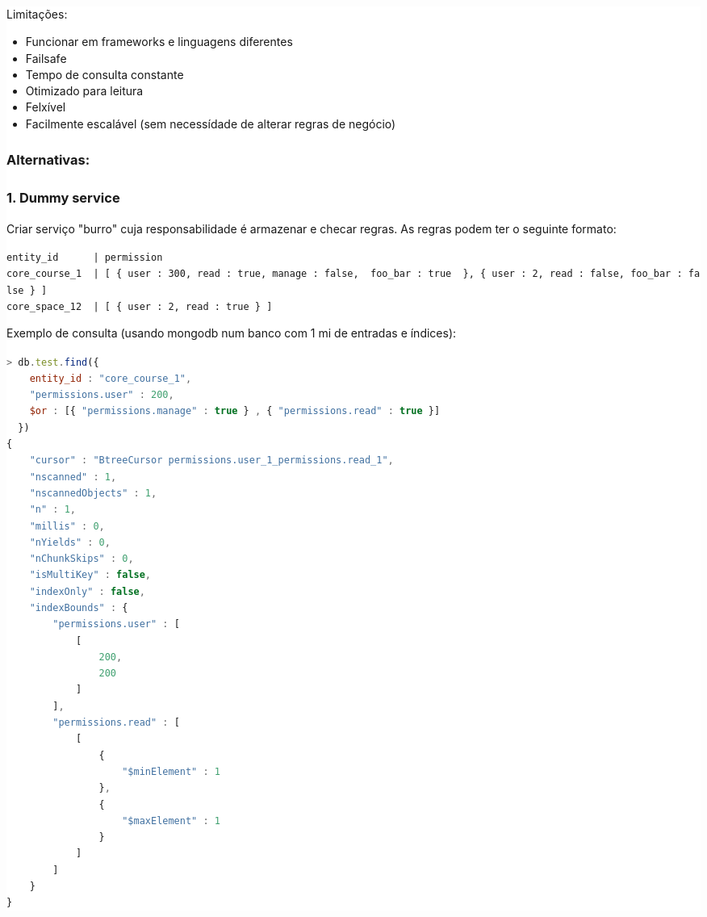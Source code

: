 Limitações:

- Funcionar em frameworks e linguagens diferentes
- Failsafe
- Tempo de consulta constante
- Otimizado para leitura
- Felxível
- Facilmente escalável (sem necessídade de alterar regras de negócio)

### Alternativas:

### 1. Dummy service

Criar serviço "burro" cuja responsabilidade é armazenar e checar regras. As regras
podem ter o seguinte formato:

```
entity_id      | permission
core_course_1  | [ { user : 300, read : true, manage : false,  foo_bar : true  }, { user : 2, read : false, foo_bar : false } ]
core_space_12  | [ { user : 2, read : true } ]
```

Exemplo de consulta (usando mongodb num banco com 1 mi de entradas e índices):

```javascript
> db.test.find({
    entity_id : "core_course_1",
    "permissions.user" : 200,
    $or : [{ "permissions.manage" : true } , { "permissions.read" : true }]
  })
{
	"cursor" : "BtreeCursor permissions.user_1_permissions.read_1",
	"nscanned" : 1,
	"nscannedObjects" : 1,
	"n" : 1,
	"millis" : 0,
	"nYields" : 0,
	"nChunkSkips" : 0,
	"isMultiKey" : false,
	"indexOnly" : false,
	"indexBounds" : {
		"permissions.user" : [
			[
				200,
				200
			]
		],
		"permissions.read" : [
			[
				{
					"$minElement" : 1
				},
				{
					"$maxElement" : 1
				}
			]
		]
	}
}
```
